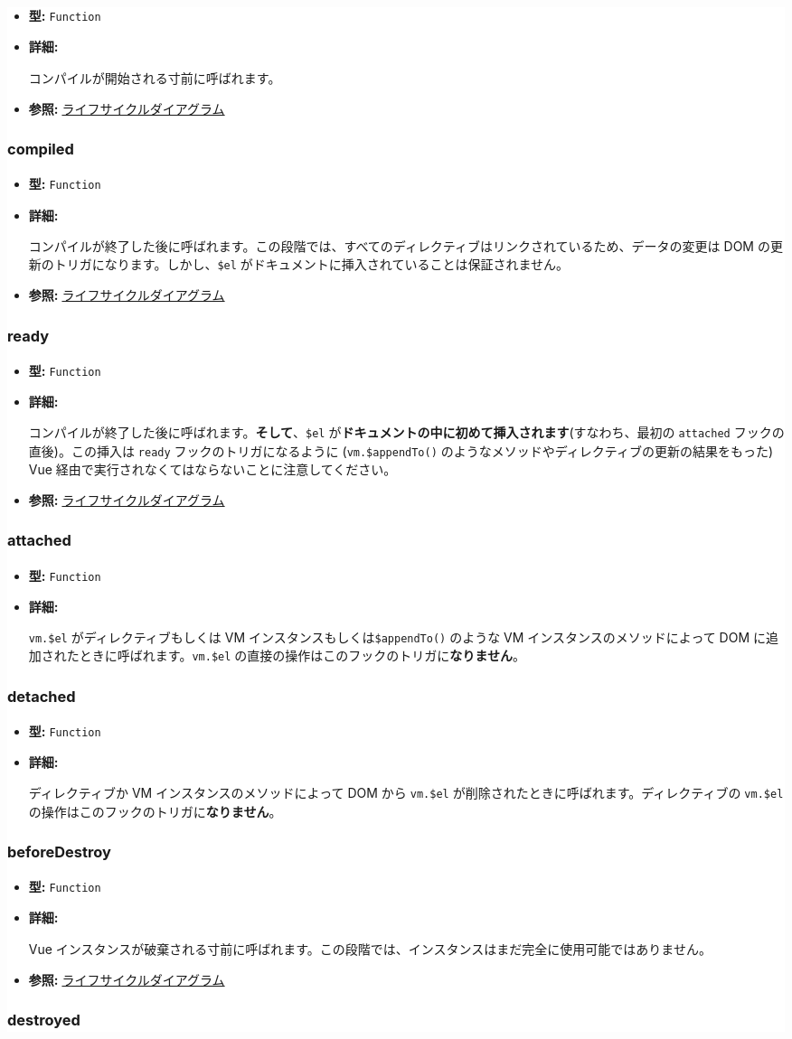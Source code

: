 - **型:** `Function`

- **詳細:**
  
  コンパイルが開始される寸前に呼ばれます。

- **参照:** [ライフサイクルダイアグラム](/guide/instance.html#80d2834701ca0b3ba9cde68470474595)

### compiled

- **型:** `Function`

- **詳細:**

  コンパイルが終了した後に呼ばれます。この段階では、すべてのディレクティブはリンクされているため、データの変更は DOM の更新のトリガになります。しかし、`$el` がドキュメントに挿入されていることは保証されません。

- **参照:** [ライフサイクルダイアグラム](/guide/instance.html#80d2834701ca0b3ba9cde68470474595)

### ready

- **型:** `Function`

- **詳細:**

  コンパイルが終了した後に呼ばれます。**そして**、`$el` が**ドキュメントの中に初めて挿入されます**(すなわち、最初の `attached` フックの直後)。この挿入は `ready` フックのトリガになるように (`vm.$appendTo()` のようなメソッドやディレクティブの更新の結果をもった) Vue 経由で実行されなくてはならないことに注意してください。

- **参照:** [ライフサイクルダイアグラム](/guide/instance.html#80d2834701ca0b3ba9cde68470474595)

### attached

- **型:** `Function`

- **詳細:**
  
  `vm.$el` がディレクティブもしくは VM インスタンスもしくは`$appendTo()` のような VM インスタンスのメソッドによって DOM に追加されたときに呼ばれます。`vm.$el` の直接の操作はこのフックのトリガに**なりません**。

### detached

- **型:** `Function`

- **詳細:**
  
  ディレクティブか VM インスタンスのメソッドによって DOM から `vm.$el` が削除されたときに呼ばれます。ディレクティブの `vm.$el` の操作はこのフックのトリガに**なりません**。

### beforeDestroy

- **型:** `Function`

- **詳細:**
  
  Vue インスタンスが破棄される寸前に呼ばれます。この段階では、インスタンスはまだ完全に使用可能ではありません。

- **参照:** [ライフサイクルダイアグラム](/guide/instance.html#80d2834701ca0b3ba9cde68470474595)

### destroyed
